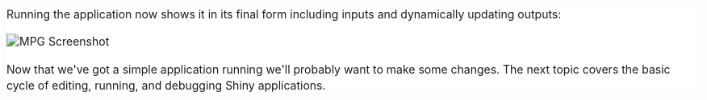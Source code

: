 
Running the application now shows it in its final form including inputs and dynamically updating outputs:

![MPG Screenshot](screenshots/mpg-with-outputs.png)

Now that we've got a simple application running we'll probably want to make some changes. The next topic covers the basic cycle of editing, running, and debugging Shiny applications.

